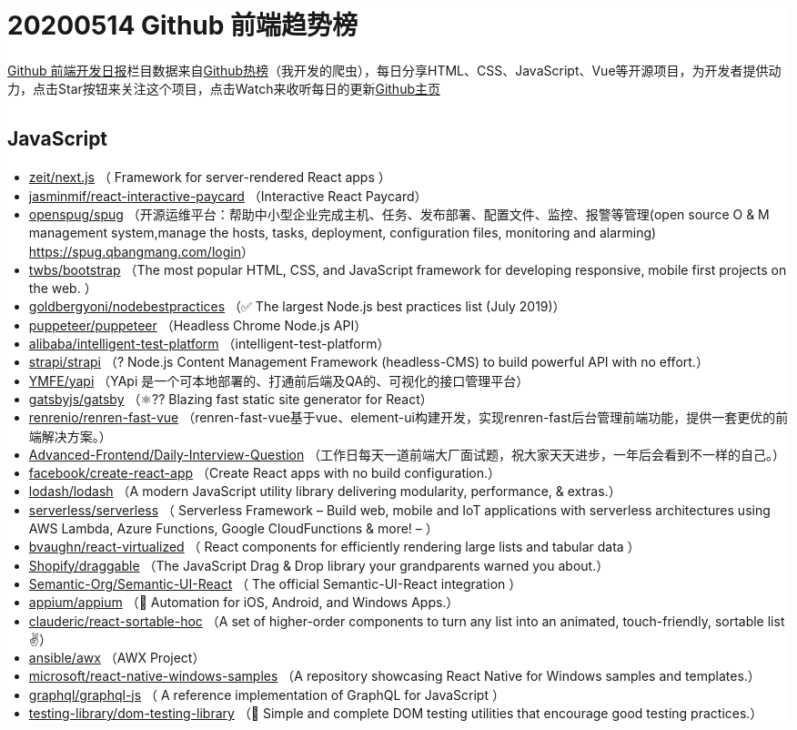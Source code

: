 # 20200514 Github 前端趋势榜

[Github 前端开发日报](http://caibaojian.com/c/news)栏目数据来自[Github热榜](http://news.caibaojian.com/)（我开发的爬虫），每日分享HTML、CSS、JavaScript、Vue等开源项目，为开发者提供动力，点击Star按钮来关注这个项目，点击Watch来收听每日的更新[Github主页](https://github.com/kujian/githubTrending)
## JavaScript

* [zeit/next.js](https://github.com/zeit/next.js) （
        Framework for server-rendered React apps
      ）
* [jasminmif/react-interactive-paycard](https://github.com/jasminmif/react-interactive-paycard) （Interactive React Paycard）
* [openspug/spug](https://github.com/openspug/spug) （开源运维平台：帮助中小型企业完成主机、任务、发布部署、配置文件、监控、报警等管理(open source O &amp; M management system,manage the hosts, tasks, deployment, configuration files, monitoring and alarming) <a href="https://spug.qbangmang.com/login" rel="nofollow">https://spug.qbangmang.com/login</a>）
* [twbs/bootstrap](https://github.com/twbs/bootstrap) （The most popular HTML, CSS, and JavaScript framework for developing responsive, mobile first projects on the web.
      ）
* [goldbergyoni/nodebestpractices](https://github.com/goldbergyoni/nodebestpractices) （✅ The largest Node.js best practices list (July 2019)）
* [puppeteer/puppeteer](https://github.com/puppeteer/puppeteer) （Headless Chrome Node.js API）
* [alibaba/intelligent-test-platform](https://github.com/alibaba/intelligent-test-platform) （intelligent-test-platform）
* [strapi/strapi](https://github.com/strapi/strapi) （? Node.js Content Management Framework (headless-CMS) to build powerful API with no effort.）
* [YMFE/yapi](https://github.com/YMFE/yapi) （YApi 是一个可本地部署的、打通前后端及QA的、可视化的接口管理平台）
* [gatsbyjs/gatsby](https://github.com/gatsbyjs/gatsby) （&#x269b;&#xfe0f;?? Blazing fast static site generator for React）
* [renrenio/renren-fast-vue](https://github.com/renrenio/renren-fast-vue) （renren-fast-vue基于vue、element-ui构建开发，实现renren-fast后台管理前端功能，提供一套更优的前端解决方案。）
* [Advanced-Frontend/Daily-Interview-Question](https://github.com/Advanced-Frontend/Daily-Interview-Question) （工作日每天一道前端大厂面试题，祝大家天天进步，一年后会看到不一样的自己。）
* [facebook/create-react-app](https://github.com/facebook/create-react-app) （Create React apps with no build configuration.）
* [lodash/lodash](https://github.com/lodash/lodash) （A modern JavaScript utility library delivering modularity, performance, &amp; extras.）
* [serverless/serverless](https://github.com/serverless/serverless) （
        Serverless Framework – Build web, mobile and IoT applications with serverless architectures using AWS Lambda, Azure Functions, Google CloudFunctions &amp; more! – 
      ）
* [bvaughn/react-virtualized](https://github.com/bvaughn/react-virtualized) （
        React components for efficiently rendering large lists and tabular data
      ）
* [Shopify/draggable](https://github.com/Shopify/draggable) （The JavaScript Drag &amp; Drop library your grandparents warned you about.）
* [Semantic-Org/Semantic-UI-React](https://github.com/Semantic-Org/Semantic-UI-React) （
        The official Semantic-UI-React integration
      ）
* [appium/appium](https://github.com/appium/appium) （&#x1f4f1; Automation for iOS, Android, and Windows Apps.）
* [clauderic/react-sortable-hoc](https://github.com/clauderic/react-sortable-hoc) （A set of higher-order components to turn any list into an animated, touch-friendly, sortable list ✌️）
* [ansible/awx](https://github.com/ansible/awx) （AWX Project）
* [microsoft/react-native-windows-samples](https://github.com/microsoft/react-native-windows-samples) （A repository showcasing React Native for Windows samples and templates.）
* [graphql/graphql-js](https://github.com/graphql/graphql-js) （
        A reference implementation of GraphQL for JavaScript
      ）
* [testing-library/dom-testing-library](https://github.com/testing-library/dom-testing-library) （&#x1f419; Simple and complete DOM testing utilities that encourage good testing practices.）